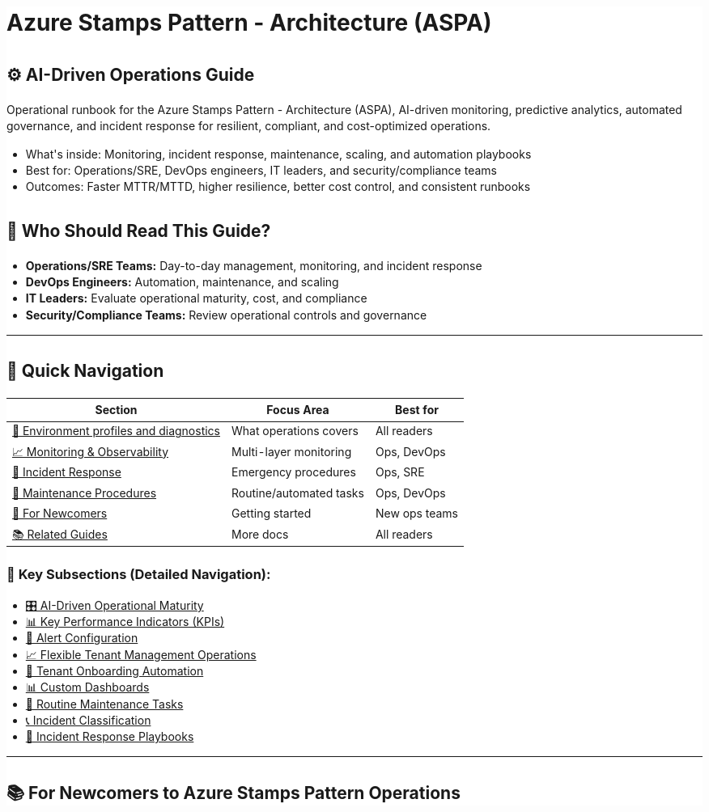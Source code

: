 # Azure Stamps Pattern - Architecture (ASPA)
## ⚙️ AI-Driven Operations Guide

Operational runbook for the Azure Stamps Pattern - Architecture (ASPA), AI-driven monitoring, predictive analytics, automated governance, and incident response for resilient, compliant, and cost-optimized operations.

- What's inside: Monitoring, incident response, maintenance, scaling, and automation playbooks
- Best for: Operations/SRE, DevOps engineers, IT leaders, and security/compliance teams
- Outcomes: Faster MTTR/MTTD, higher resilience, better cost control, and consistent runbooks

## 👤 Who Should Read This Guide?

- **Operations/SRE Teams:** Day-to-day management, monitoring, and incident response
- **DevOps Engineers:** Automation, maintenance, and scaling
- **IT Leaders:** Evaluate operational maturity, cost, and compliance
- **Security/Compliance Teams:** Review operational controls and governance

---

## 🧭 Quick Navigation

| Section | Focus Area | Best for |
|---------|------------|----------|
| [🧪 Environment profiles and diagnostics](#-environment-profiles-and-diagnostics-ops-quick-start) | What operations covers | All readers |
| [📈 Monitoring & Observability](#-monitoring--observability) | Multi-layer monitoring | Ops, DevOps |
| [🚨 Incident Response](#-incident-response) | Emergency procedures | Ops, SRE |
| [🔧 Maintenance Procedures](#-maintenance-procedures) | Routine/automated tasks | Ops, DevOps |
| [📘 For Newcomers](#-for-newcomers-to-azure-stamps-pattern-operations) | Getting started | New ops teams |
| [📚 Related Guides](#-related-guides) | More docs | All readers |

### 🔗 **Key Subsections (Detailed Navigation):**

- [🎛️ AI-Driven Operational Maturity](#-ai-driven-operational-maturity)
- [📊 Key Performance Indicators (KPIs)](#-key-performance-indicators-kpis)
- [🚨 Alert Configuration](#-alert-configuration)
- [📈 Flexible Tenant Management Operations](#-flexible-tenant-management-operations)
- [🔧 Tenant Onboarding Automation](#-tenant-onboarding-automation)
- [📊 Custom Dashboards](#-custom-dashboards)
- [🔄 Routine Maintenance Tasks](#-routine-maintenance-tasks)
- [📞 Incident Classification](#-incident-classification)
- [🔧 Incident Response Playbooks](#-incident-response-playbooks)

---

## 📚 For Newcomers to Azure Stamps Pattern Operations
